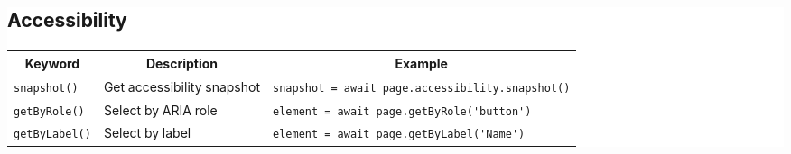 ## Accessibility
| Keyword | Description | Example |
|---------|-------------|----------|
| `snapshot()` | Get accessibility snapshot | `snapshot = await page.accessibility.snapshot()` |
| `getByRole()` | Select by ARIA role | `element = await page.getByRole('button')` |
| `getByLabel()` | Select by label | `element = await page.getByLabel('Name')` |

